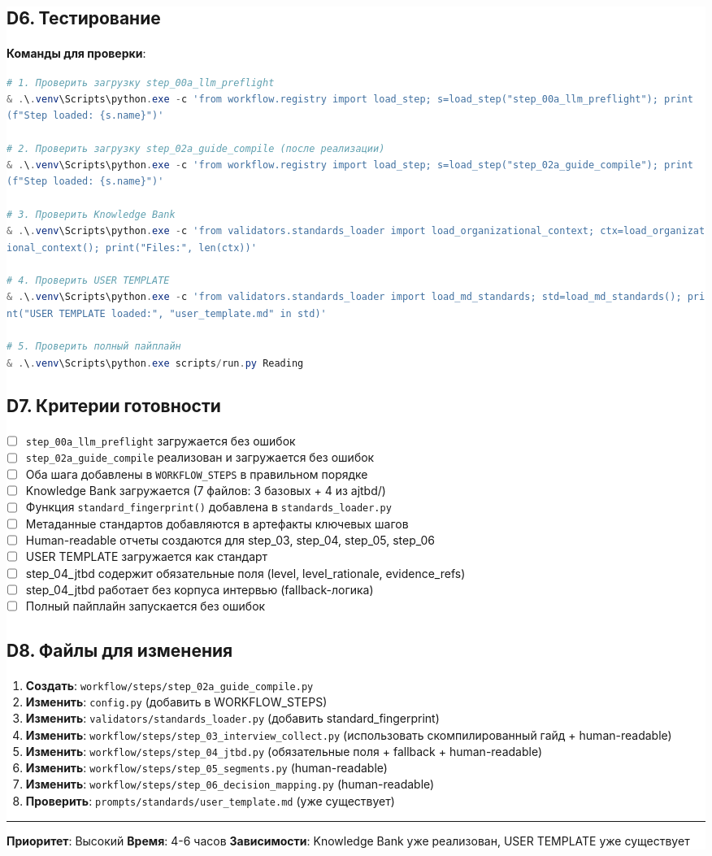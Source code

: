 ## D6. Тестирование

**Команды для проверки**:
```powershell
# 1. Проверить загрузку step_00a_llm_preflight
& .\.venv\Scripts\python.exe -c 'from workflow.registry import load_step; s=load_step("step_00a_llm_preflight"); print(f"Step loaded: {s.name}")'

# 2. Проверить загрузку step_02a_guide_compile (после реализации)
& .\.venv\Scripts\python.exe -c 'from workflow.registry import load_step; s=load_step("step_02a_guide_compile"); print(f"Step loaded: {s.name}")'

# 3. Проверить Knowledge Bank
& .\.venv\Scripts\python.exe -c 'from validators.standards_loader import load_organizational_context; ctx=load_organizational_context(); print("Files:", len(ctx))'

# 4. Проверить USER TEMPLATE
& .\.venv\Scripts\python.exe -c 'from validators.standards_loader import load_md_standards; std=load_md_standards(); print("USER TEMPLATE loaded:", "user_template.md" in std)'

# 5. Проверить полный пайплайн
& .\.venv\Scripts\python.exe scripts/run.py Reading
```

## D7. Критерии готовности

- [ ] `step_00a_llm_preflight` загружается без ошибок
- [ ] `step_02a_guide_compile` реализован и загружается без ошибок
- [ ] Оба шага добавлены в `WORKFLOW_STEPS` в правильном порядке
- [ ] Knowledge Bank загружается (7 файлов: 3 базовых + 4 из ajtbd/)
- [ ] Функция `standard_fingerprint()` добавлена в `standards_loader.py`
- [ ] Метаданные стандартов добавляются в артефакты ключевых шагов
- [ ] Human-readable отчеты создаются для step_03, step_04, step_05, step_06
- [ ] USER TEMPLATE загружается как стандарт
- [ ] step_04_jtbd содержит обязательные поля (level, level_rationale, evidence_refs)
- [ ] step_04_jtbd работает без корпуса интервью (fallback-логика)
- [ ] Полный пайплайн запускается без ошибок

## D8. Файлы для изменения

1. **Создать**: `workflow/steps/step_02a_guide_compile.py`
2. **Изменить**: `config.py` (добавить в WORKFLOW_STEPS)
3. **Изменить**: `validators/standards_loader.py` (добавить standard_fingerprint)
4. **Изменить**: `workflow/steps/step_03_interview_collect.py` (использовать скомпилированный гайд + human-readable)
5. **Изменить**: `workflow/steps/step_04_jtbd.py` (обязательные поля + fallback + human-readable)
6. **Изменить**: `workflow/steps/step_05_segments.py` (human-readable)
7. **Изменить**: `workflow/steps/step_06_decision_mapping.py` (human-readable)
8. **Проверить**: `prompts/standards/user_template.md` (уже существует)

---

**Приоритет**: Высокий
**Время**: 4-6 часов
**Зависимости**: Knowledge Bank уже реализован, USER TEMPLATE уже существует
